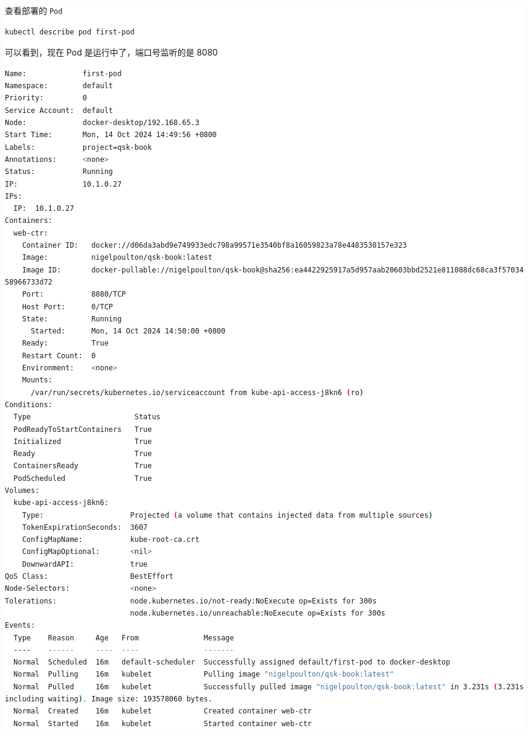 查看部署的 `Pod` 

```shell
kubectl describe pod first-pod
```

可以看到，现在 Pod 是运行中了，端口号监听的是 8080

```bash
Name:             first-pod
Namespace:        default
Priority:         0
Service Account:  default
Node:             docker-desktop/192.168.65.3
Start Time:       Mon, 14 Oct 2024 14:49:56 +0800
Labels:           project=qsk-book
Annotations:      <none>
Status:           Running
IP:               10.1.0.27
IPs:
  IP:  10.1.0.27
Containers:
  web-ctr:
    Container ID:   docker://d06da3abd9e749933edc798a99571e3540bf8a16059823a78e4483530157e323
    Image:          nigelpoulton/qsk-book:latest
    Image ID:       docker-pullable://nigelpoulton/qsk-book@sha256:ea4422925917a5d957aab20603bbd2521e811088dc68ca3f5703458966733d72
    Port:           8080/TCP
    Host Port:      0/TCP
    State:          Running
      Started:      Mon, 14 Oct 2024 14:50:00 +0800
    Ready:          True
    Restart Count:  0
    Environment:    <none>
    Mounts:
      /var/run/secrets/kubernetes.io/serviceaccount from kube-api-access-j8kn6 (ro)
Conditions:
  Type                        Status
  PodReadyToStartContainers   True
  Initialized                 True
  Ready                       True
  ContainersReady             True
  PodScheduled                True
Volumes:
  kube-api-access-j8kn6:
    Type:                    Projected (a volume that contains injected data from multiple sources)
    TokenExpirationSeconds:  3607
    ConfigMapName:           kube-root-ca.crt
    ConfigMapOptional:       <nil>
    DownwardAPI:             true
QoS Class:                   BestEffort
Node-Selectors:              <none>
Tolerations:                 node.kubernetes.io/not-ready:NoExecute op=Exists for 300s
                             node.kubernetes.io/unreachable:NoExecute op=Exists for 300s
Events:
  Type    Reason     Age   From               Message
  ----    ------     ----  ----               -------
  Normal  Scheduled  16m   default-scheduler  Successfully assigned default/first-pod to docker-desktop
  Normal  Pulling    16m   kubelet            Pulling image "nigelpoulton/qsk-book:latest"
  Normal  Pulled     16m   kubelet            Successfully pulled image "nigelpoulton/qsk-book:latest" in 3.231s (3.231s including waiting). Image size: 193578060 bytes.
  Normal  Created    16m   kubelet            Created container web-ctr
  Normal  Started    16m   kubelet            Started container web-ctr
```
